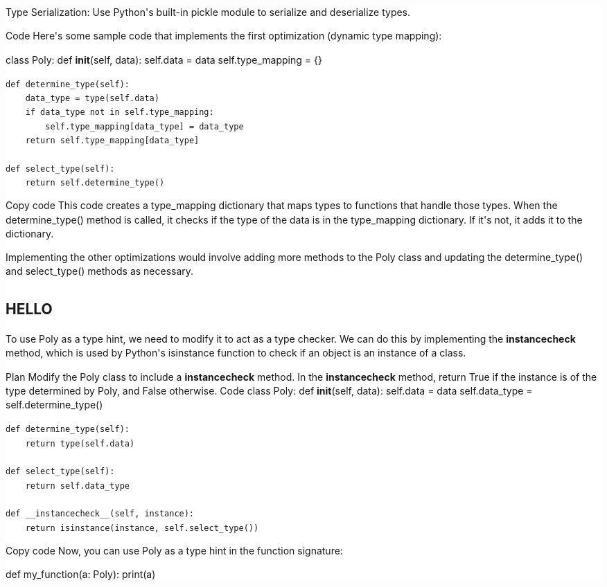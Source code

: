 Type Serialization: Use Python's built-in pickle module to serialize and deserialize types.

Code
Here's some sample code that implements the first optimization (dynamic type mapping):

class Poly:
    def __init__(self, data):
        self.data = data
        self.type_mapping = {}

    def determine_type(self):
        data_type = type(self.data)
        if data_type not in self.type_mapping:
            self.type_mapping[data_type] = data_type
        return self.type_mapping[data_type]

    def select_type(self):
        return self.determine_type()
Copy code
This code creates a type_mapping dictionary that maps types to functions that handle those types. When the determine_type() method is called, it checks if the type of the data is in the type_mapping dictionary. If it's not, it adds it to the dictionary.

Implementing the other optimizations would involve adding more methods to the Poly class and updating the determine_type() and select_type() methods as necessary.



## HELLO

To use Poly as a type hint, we need to modify it to act as a type checker. We can do this by implementing the __instancecheck__ method, which is used by Python's isinstance function to check if an object is an instance of a class.

Plan
Modify the Poly class to include a __instancecheck__ method.
In the __instancecheck__ method, return True if the instance is of the type determined by Poly, and False otherwise.
Code
class Poly:
    def __init__(self, data):
        self.data = data
        self.data_type = self.determine_type()

    def determine_type(self):
        return type(self.data)

    def select_type(self):
        return self.data_type

    def __instancecheck__(self, instance):
        return isinstance(instance, self.select_type())
Copy code
Now, you can use Poly as a type hint in the function signature:

def my_function(a: Poly):
    print(a)
